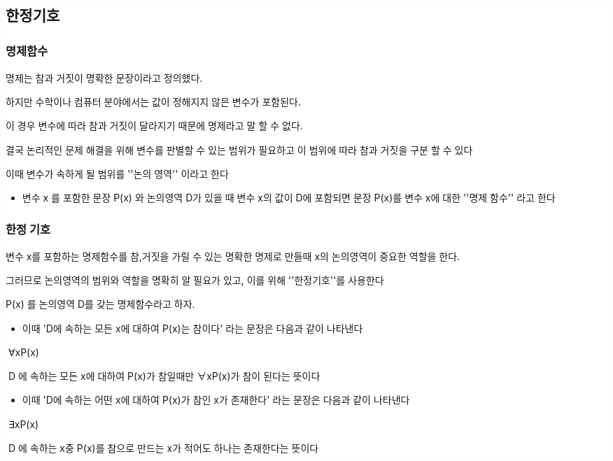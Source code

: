 

## 한정기호



### 명제함수

명제는 참과 거짓이 명확한 문장이라고 정의했다.

하지만 수학이나 컴퓨터 분야에서는 값이 정해지지 않은 변수가 포함된다. 

이 경우 변수에 따라 참과 거짓이 달라지기 때문에 명제라고 말 할 수 없다. 

결국 논리적인 문제 해결을 위해 변수를 판별할 수 있는 범위가 필요하고 이 범위에 따라 참과 거짓을 구분 할 수 있다

이때 변수가 속하게 될 범위를 ''논의 영역'' 이라고 한다 

- 변수  x 를 포함한 문장 P(x) 와 논의영역 D가 있을 때 변수 x의 값이 D에 포함되면 문장 P(x)를 변수 x에 대한 ''명제 함수'' 라고 한다

### 한정 기호

변수 x를 포함하는 명제함수를 참,거짓을 가릴 수 있는 명확한 명제로 만들때 x의 논의영역이 중요한 역할을 한다. 

그러므로 논의영역의 범위와 역할을 명확히 알 필요가 있고, 이를 위해 ''한정기호''를 사용한다



P(x) 를 논의영역 D를 갖는 명제함수라고 하자.

- 이때 'D에 속하는 모든 x에 대하여 P(x)는 참이다' 라는 문장은 다음과 같이 나타낸다

​                         ∀xP(x)

​        D 에 속하는 모든 x에 대하여 P(x)가 참일때만  ∀xP(x)가 참이 된다는 뜻이다

- 이때 'D에 속하는 어떤 x에 대하여 P(x)가 참인 x가 존재한다' 라는 문장은 다음과 같이 나타낸다

​                        ∃xP(x)

​       D 에 속하는 x중 P(x)를 참으로 만드는 x가 적어도 하나는 존재한다는 뜻이다